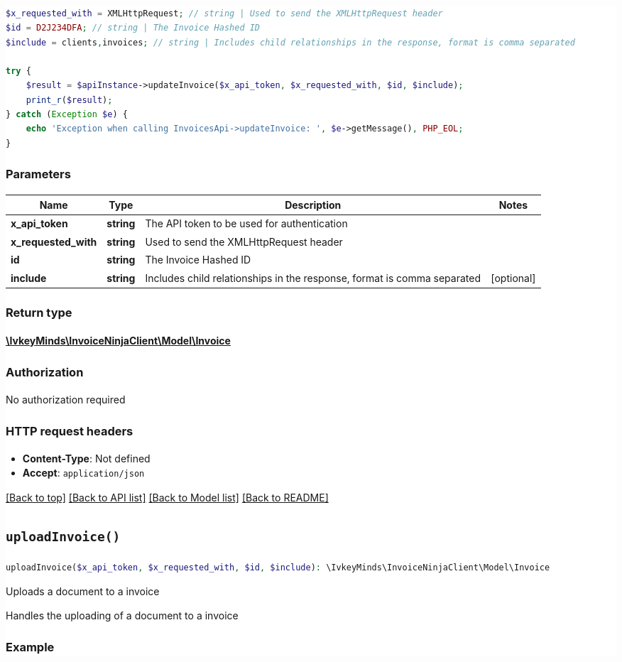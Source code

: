```php
$x_requested_with = XMLHttpRequest; // string | Used to send the XMLHttpRequest header
$id = D2J234DFA; // string | The Invoice Hashed ID
$include = clients,invoices; // string | Includes child relationships in the response, format is comma separated

try {
    $result = $apiInstance->updateInvoice($x_api_token, $x_requested_with, $id, $include);
    print_r($result);
} catch (Exception $e) {
    echo 'Exception when calling InvoicesApi->updateInvoice: ', $e->getMessage(), PHP_EOL;
}
```

### Parameters

| Name | Type | Description  | Notes |
| ------------- | ------------- | ------------- | ------------- |
| **x_api_token** | **string**| The API token to be used for authentication | |
| **x_requested_with** | **string**| Used to send the XMLHttpRequest header | |
| **id** | **string**| The Invoice Hashed ID | |
| **include** | **string**| Includes child relationships in the response, format is comma separated | [optional] |

### Return type

[**\IvkeyMinds\InvoiceNinjaClient\Model\Invoice**](../Model/Invoice.md)

### Authorization

No authorization required

### HTTP request headers

- **Content-Type**: Not defined
- **Accept**: `application/json`

[[Back to top]](#) [[Back to API list]](../../README.md#endpoints)
[[Back to Model list]](../../README.md#models)
[[Back to README]](../../README.md)

## `uploadInvoice()`

```php
uploadInvoice($x_api_token, $x_requested_with, $id, $include): \IvkeyMinds\InvoiceNinjaClient\Model\Invoice
```

Uploads a document to a invoice

Handles the uploading of a document to a invoice

### Example
